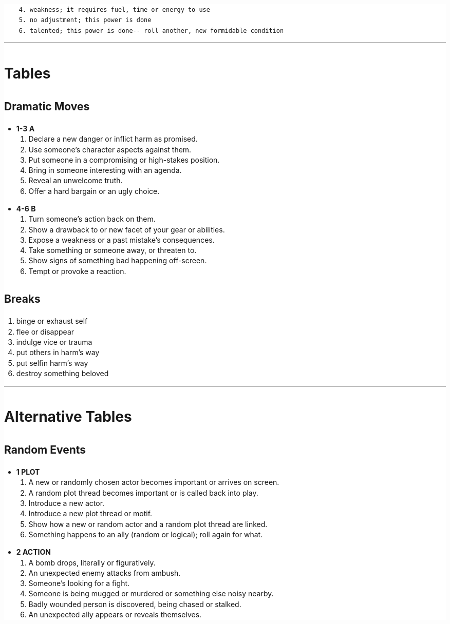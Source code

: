 		4. weakness; it requires fuel, time or energy to use
		5. no adjustment; this power is done
		6. talented; this power is done-- roll another, new formidable condition

---

# Tables

## Dramatic Moves
- **1-3 A**
	1. Declare a new danger or inflict harm as promised. 
	2. Use someone’s character aspects against them. 
	3. Put someone in a compromising or high-stakes position. 
	4. Bring in someone interesting with an agenda. 
	5. Reveal an unwelcome truth. 
	6. Offer a hard bargain or an ugly choice.

+ **4-6 B**
	1. Turn someone’s action back on them. 
	2. Show a drawback to or new facet of your gear or abilities. 
	3. Expose a weakness or a past mistake’s consequences. 
	4. Take something or someone away, or threaten to. 
	5. Show signs of something bad happening off-screen. 
	6. Tempt or provoke a reaction.

## Breaks
1. binge or exhaust self 
2. flee or disappear 
3. indulge vice or trauma 
4. put others in harm’s way 
5. put selfin harm’s way 
6. destroy something beloved

---

# Alternative Tables

## Random Events
- **1 PLOT** 
	1. A new or randomly chosen actor becomes important or arrives on screen. 
	2. A random plot thread becomes important or is called back into play. 
	3. Introduce a new actor. 
	4. Introduce a new plot thread or motif. 
	5. Show how a new or random actor and a random plot thread are linked. 
	6. Something happens to an ally (random or logical); roll again for what.

+ **2 ACTION** 
	1. A bomb drops, literally or figuratively. 
	2. An unexpected enemy attacks from ambush. 
	3. Someone’s looking for a fight. 
	4. Someone is being mugged or murdered or something else noisy nearby. 
	5. Badly wounded person is discovered, being chased or stalked. 
	6. An unexpected ally appears or reveals themselves.

